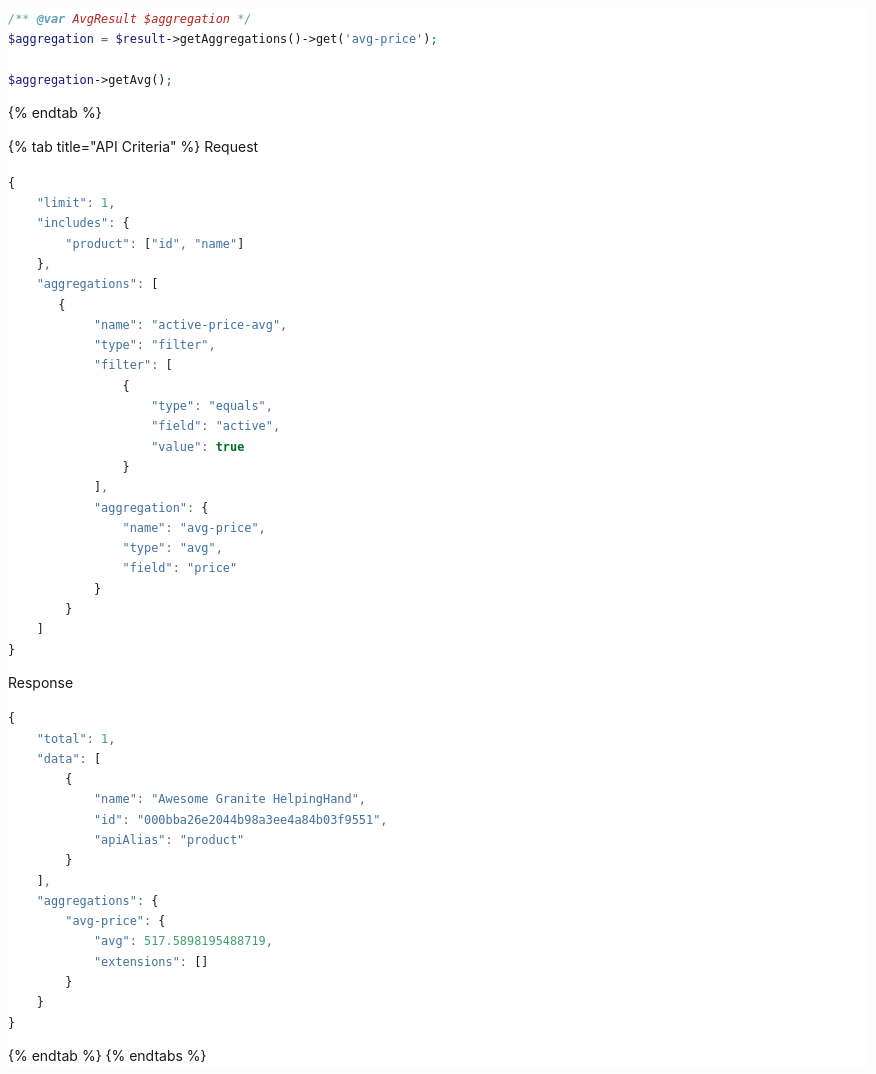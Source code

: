```php
/** @var AvgResult $aggregation */
$aggregation = $result->getAggregations()->get('avg-price');

$aggregation->getAvg();
```
{% endtab %}

{% tab title="API Criteria" %}
Request

```javascript
{
    "limit": 1,
    "includes": {
        "product": ["id", "name"]
    },
    "aggregations": [
       {
            "name": "active-price-avg",
            "type": "filter",
            "filter": [
                { 
                    "type": "equals", 
                    "field": "active", 
                    "value": true
                }
            ],
            "aggregation": {  
                "name": "avg-price",
                "type": "avg",
                "field": "price"
            }
        }
    ]
}
```

Response

```javascript
{
    "total": 1,
    "data": [
        {
            "name": "Awesome Granite HelpingHand",
            "id": "000bba26e2044b98a3ee4a84b03f9551",
            "apiAlias": "product"
        }
    ],
    "aggregations": {
        "avg-price": {
            "avg": 517.5898195488719,
            "extensions": []
        }
    }
}
```
{% endtab %}
{% endtabs %}
